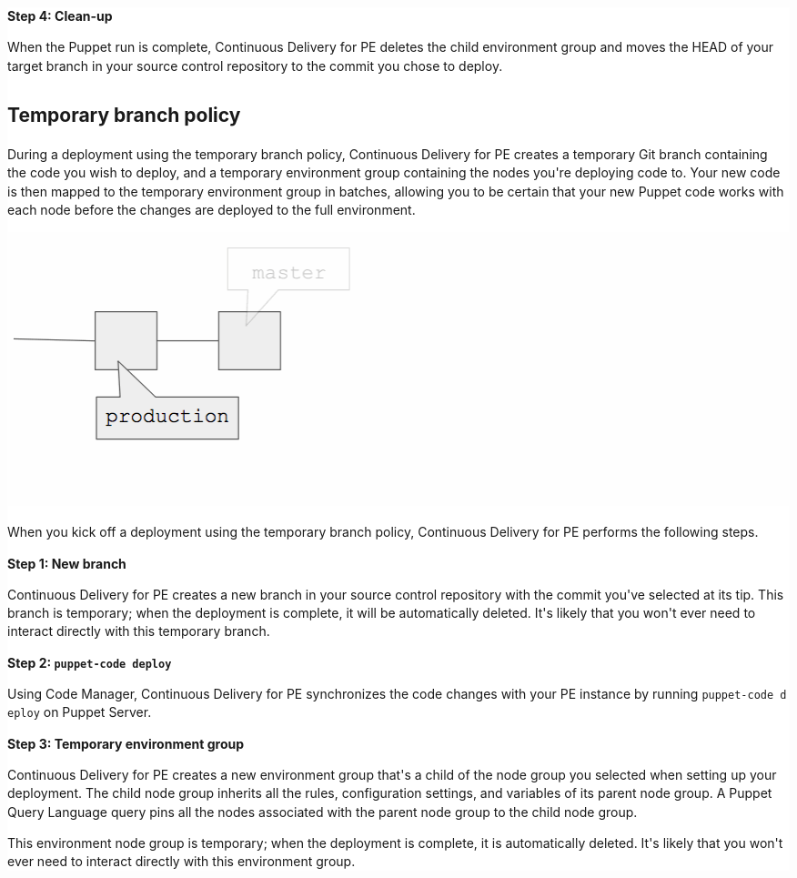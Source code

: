 **Step 4: Clean-up**

When the Puppet run is complete, Continuous Delivery for PE deletes the child environment group and moves the HEAD of your target branch in your source control repository to the commit you chose to deploy.

## Temporary branch policy

During a deployment using the temporary branch policy, Continuous Delivery for PE creates a temporary Git branch containing the code you wish to deploy, and a temporary environment group containing the nodes you're deploying code to. Your new code is then mapped to the temporary environment group in batches, allowing you to be certain that your new Puppet code works with each node before the changes are deployed to the full environment.

![An animated image showing how a temporary branch policy deploys code into an environment, as described in the following steps.](temp-branch.gif)

When you kick off a deployment using the temporary branch policy, Continuous Delivery for PE performs the following steps.

**Step 1: New branch**

Continuous Delivery for PE creates a new branch in your source control repository with the commit you've selected at its tip. This branch is temporary; when the deployment is complete, it will be automatically deleted. It's likely that you won't ever need to interact directly with this temporary branch.

**Step 2: `puppet-code deploy`**

Using Code Manager, Continuous Delivery for PE synchronizes the code changes with your PE instance by running `puppet-code deploy` on Puppet Server.

**Step 3: Temporary environment group**

Continuous Delivery for PE creates a new environment group that's a child of the node group you selected when setting up your deployment. The child node group inherits all the rules, configuration settings, and variables of its parent node group. A Puppet Query Language query pins all the nodes associated with the parent node group to the child node group.

This environment node group is temporary; when the deployment is complete, it is automatically deleted. It's likely that you won't ever need to interact directly with this environment group.
